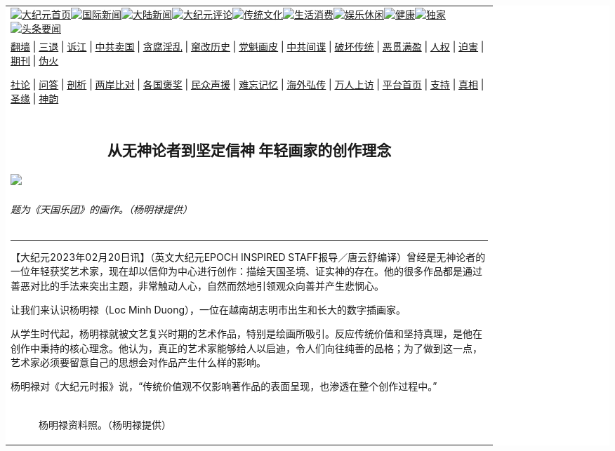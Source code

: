<a name="1" id="1" target="_blank"></a><span id="1"></span>
<table align=center border="0"><tr><td colspan="2" VALIGN=TOP><a href="https://github.com/1992513/djy/blob/master/gb/nf1351518.md#1"><img src="https://raw.githubusercontent.com/1992513/www/master/t/djy/1.jpg" title="大纪元首页" alt="大纪元首页"></a><a href="https://github.com/1992513/djy/blob/master/gb/n24hr.md#1"><img src="https://raw.githubusercontent.com/1992513/www/master/t/djy/3.jpg" title="国际新闻" alt="国际新闻"></a><a href="https://github.com/1992513/djy/blob/master/gb/nsc413.md#1"><img src="https://raw.githubusercontent.com/1992513/www/master/t/djy/4.jpg" title="大陆新闻" alt="大陆新闻"></a><a href="https://github.com/1992513/djy/blob/master/gb/news392.md#1"><img src="https://raw.githubusercontent.com/1992513/www/master/t/djy/5.jpg" title="大纪元评论" alt="大纪元评论"></a><a href="https://github.com/1992513/djy/blob/master/gb/news2007.md#1"><img src="https://raw.githubusercontent.com/1992513/www/master/t/djy/6.jpg" title="传统文化" alt="传统文化"></a><a href="https://github.com/1992513/djy/blob/master/gb/news2008.md#1"><img src="https://raw.githubusercontent.com/1992513/www/master/t/djy/7.jpg" title="生活消费" alt="生活消费"></a><a href="https://github.com/1992513/djy/blob/master/gb/ncyule.md#1"><img src="https://raw.githubusercontent.com/1992513/www/master/t/djy/8.jpg" title="娱乐休闲" alt="娱乐休闲"></a><a href="https://github.com/1992513/djy/blob/master/gb/nsc1002.md#1"><img src="https://raw.githubusercontent.com/1992513/www/master/t/djy/9.jpg" title="健康" alt="健康"></a><a href="https://github.com/1992513/djy/blob/master/gb/nf6092.md#1"><img src="https://raw.githubusercontent.com/1992513/www/master/t/djy/10a.jpg" title="独家" alt="独家"></a><a href="https://github.com/1992513/djy/blob/master/gb/nf4514.md#1"><img src="https://raw.githubusercontent.com/1992513/www/master/t/djy/12a.jpg" title="头条要闻" alt="头条要闻"></a></td></tr>
<tr><td colspan="2" VALIGN=TOP><a target="_blank" href="https://github.com/1992513/www/blob/master/README.md?zsrh#1">翻墙</a> | <a target="_blank" href="https://github.com/1992513/djy/blob/master/gb/nf5657.md#1">三退</a> | <a target="_blank" href="https://github.com/1992513/djy/blob/master/gb/nf6124.md#1">诉江</a> | <a target="_blank" href="https://github.com/1992513/djy/blob/master/gb/nf1176117.md#1">中共卖国</a> | <a target="_blank" href="https://github.com/1992513/djy/blob/master/gb/nf5773.md#1">贪腐淫乱</a> | <a target="_blank" href="https://github.com/1992513/djy/blob/master/gb/nf1176115.md#1">窜改历史</a> | <a target="_blank" href="https://github.com/1992513/djy/blob/master/gb/nf1176107.md#1">党魁画皮</a> | <a target="_blank" href="https://github.com/1992513/djy/blob/master/gb/nf1320400.md#1">中共间谍</a> | <a target="_blank" href="https://github.com/1992513/djy/blob/master/gb/nf1176114.md#1">破坏传统</a> | <a target="_blank" href="https://github.com/1992513/ntdtv/blob/master/gb/prog447_1.md#1">恶贯满盈</a> | <a target="_blank" href="https://github.com/1992513/djy/blob/master/gb/ncid278.md#1">人权</a> | <a target="_blank" href="https://github.com/1992513/djy/blob/master/gb/nf1176111.md#1">迫害</a> | <a target="_blank" href="https://gitlab.com/szzdlab/mh-qikan/blob/master/README.md#1">期刊</a> | <a target="_blank" href="https://github.com/1992513/djy/blob/master/gb/nf5562.md#1">伪火</a></p><p><a target="_blank" href="https://github.com/1992513/djy/blob/master/gb/9p.md#1">社论</a> | <a target="_blank" href="https://github.com/1992513/djy/blob/master/gb/nf4378.md#1">问答</a> | <a target="_blank" href="https://github.com/1992513/djy/blob/master/gb/nf5792.md#1">剖析</a> | <a target="_blank" href="https://github.com/1992513/djy/blob/master/gb/nf5735.md#1">两岸比对</a> | <a target="_blank" href="https://github.com/1992513/djy/blob/master/gb/nf6119.md#1">各国褒奖</a> | <a target="_blank" href="https://github.com/1992513/djy/blob/master/gb/nf6120.md#1">民众声援</a> | <a target="_blank" href="https://github.com/1992513/djy/blob/master/gb/nf1188594.md#1">难忘记忆</a> | <a target="_blank" href="https://github.com/1992513/djy/blob/master/gb/nf3180.md#1">海外弘传</a> | <a target="_blank" href="https://github.com/1992513/djy/blob/master/gb/nf5410.md#1">万人上访</a> | <a target="_blank" href="https://github.com/1992513/www/blob/master/README.md?zsrh#1">平台首页</a> | <a target="_blank" href="https://github.com/1992513/djy/blob/master/gb/nf4386.md#1">支持</a> | <a target="_blank" href="https://github.com/1992513/djy/blob/master/gb/nf4389.md#1">真相</a> | <a target="_blank" href="https://github.com/1992513/djy/blob/master/gb/nf5790.md#1">圣缘</a> | <a target="_blank" href="https://github.com/1992513/djy/blob/master/gb/nf4786.md#1">神韵</a></td></tr>
<tr><td VALIGN=TOP width="626"><h2 align=center>从无神论者到坚定信神 年轻画家的创作理念</h2>
<img width="600" src="https://i.epochtimes.com/assets/uploads/2023/02/id13934143-Artist-Loc-Minh-Duong-1200x720-600x400.jpg" />
<h6>题为《天国乐团》的画作。（杨明禄提供）
</h6>
<hr>
	<p>【大纪元2023年02月20日讯】（英文大纪元<ahref="https://www.theepochtimes.com/author-epoch-inspired-staff">EPOCH INSPIRED STAFF</a>报导／唐云舒编译）曾经是无神论者的一位年轻获奖艺术家，现在却以信仰为中心进行创作：描绘天国圣境、证实神的存在。他的很多作品都是通过善恶对比的手法来突出主题，非常触动人心，自然而然地引领观众向善并产生悲悯心。</p>
<p>让我们来认识杨明禄（Loc Minh Duong），一位在越南胡志明市出生和长大的数字插画家。</p>
<p>从学生时代起，杨明禄就被文艺复兴时期的艺术作品，特别是绘画所吸引。反应传统价值和坚持真理，是他在创作中秉持的核心理念。他认为，真正的艺术家能够给人以启迪，令人们向往纯善的品格；为了做到这一点，艺术家必须要留意自己的思想会对作品产生什么样的影响。</p>
<p>杨明禄对《大纪元时报》说，“传统价值观不仅影响著作品的表面呈现，也渗透在整个创作过程中。”</p>
<figure id="attachment_13934146" aria-describedby="caption-attachment-13934146" style="width: 600px" class="wp-caption aligncenter"><a target="_blank" href="https://i.epochtimes.com/assets/uploads/2023/02/id13934146-WIL00036-final-1200x675.jpg"><img decoding="async" class=" wp-image-13934146" src="https://i.epochtimes.com/assets/uploads/2023/02/id13934146-WIL00036-final-1200x675-600x338.jpg" alt="" width="600" b="338" /></a><figcaption id="caption-attachment-13934146" class="wp-caption-text">杨明禄资料照。（杨明禄提供）</figcaption></figure>